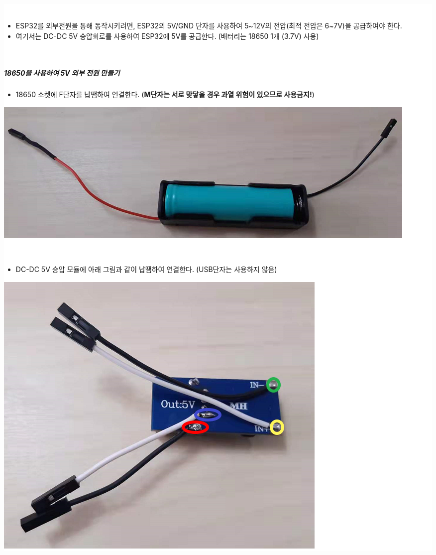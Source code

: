 <br>

* ESP32를 외부전원을 통해 동작시키려면, ESP32의 5V/GND 단자를 사용하여 5~12V의 전압(최적 전압은 6~7V)을 공급하여야 한다.
* 여기서는 DC-DC 5V 승압회로를 사용하여 ESP32에 5V를 공급한다. (배터리는 18650 1개 (3.7V) 사용)

<br>

##### 18650을 사용하여 5V 외부 전원 만들기

* 18650 소켓에 F단자를 납땜하여 연결한다. (**M단자는 서로 맞닿을 경우 과열 위험이 있으므로 사용금지!**)

![](../image/n/ESP32-nRF24L01-04.png)

<br>

* DC-DC 5V 승압 모듈에 아래 그림과 같이 납땜하여 연결한다. (USB단자는 사용하지 않음)

![](../image/n/ESP32-nRF24L01-06.png)
